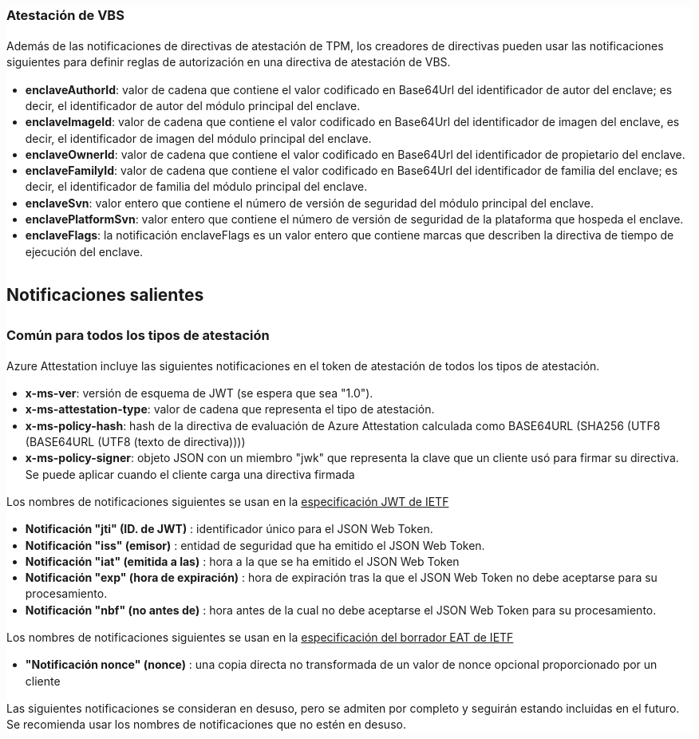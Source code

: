 ### <a name="vbs-attestation"></a>Atestación de VBS

Además de las notificaciones de directivas de atestación de TPM, los creadores de directivas pueden usar las notificaciones siguientes para definir reglas de autorización en una directiva de atestación de VBS.

- **enclaveAuthorId**:  valor de cadena que contiene el valor codificado en Base64Url del identificador de autor del enclave; es decir, el identificador de autor del módulo principal del enclave.
- **enclaveImageId**: valor de cadena que contiene el valor codificado en Base64Url del identificador de imagen del enclave, es decir, el identificador de imagen del módulo principal del enclave.
- **enclaveOwnerId**: valor de cadena que contiene el valor codificado en Base64Url del identificador de propietario del enclave.
- **enclaveFamilyId**:  valor de cadena que contiene el valor codificado en Base64Url del identificador de familia del enclave; es decir, el identificador de familia del módulo principal del enclave.
- **enclaveSvn**:  valor entero que contiene el número de versión de seguridad del módulo principal del enclave.
- **enclavePlatformSvn**:  valor entero que contiene el número de versión de seguridad de la plataforma que hospeda el enclave.
- **enclaveFlags**:  la notificación enclaveFlags es un valor entero que contiene marcas que describen la directiva de tiempo de ejecución del enclave.

## <a name="outgoing-claims"></a>Notificaciones salientes 

### <a name="common-for-all-attestation-types"></a>Común para todos los tipos de atestación

Azure Attestation incluye las siguientes notificaciones en el token de atestación de todos los tipos de atestación. 

- **x-ms-ver**: versión de esquema de JWT (se espera que sea "1.0").
- **x-ms-attestation-type**: valor de cadena que representa el tipo de atestación. 
- **x-ms-policy-hash**: hash de la directiva de evaluación de Azure Attestation calculada como BASE64URL (SHA256 (UTF8 (BASE64URL (UTF8 (texto de directiva))))
- **x-ms-policy-signer**: objeto JSON con un miembro "jwk" que representa la clave que un cliente usó para firmar su directiva. Se puede aplicar cuando el cliente carga una directiva firmada

Los nombres de notificaciones siguientes se usan en la [especificación JWT de IETF](https://tools.ietf.org/html/rfc7519)

- **Notificación "jti" (ID. de JWT)** : identificador único para el JSON Web Token.
- **Notificación "iss" (emisor)** : entidad de seguridad que ha emitido el JSON Web Token. 
- **Notificación "iat" (emitida a las)** : hora a la que se ha emitido el JSON Web Token 
- **Notificación "exp" (hora de expiración)** : hora de expiración tras la que el JSON Web Token no debe aceptarse para su procesamiento.
- **Notificación "nbf" (no antes de)** : hora antes de la cual no debe aceptarse el JSON Web Token para su procesamiento. 

Los nombres de notificaciones siguientes se usan en la [especificación del borrador EAT de IETF](https://tools.ietf.org/html/draft-ietf-rats-eat-03#page-9)

- **"Notificación nonce" (nonce)** : una copia directa no transformada de un valor de nonce opcional proporcionado por un cliente 

Las siguientes notificaciones se consideran en desuso, pero se admiten por completo y seguirán estando incluidas en el futuro. Se recomienda usar los nombres de notificaciones que no estén en desuso.
